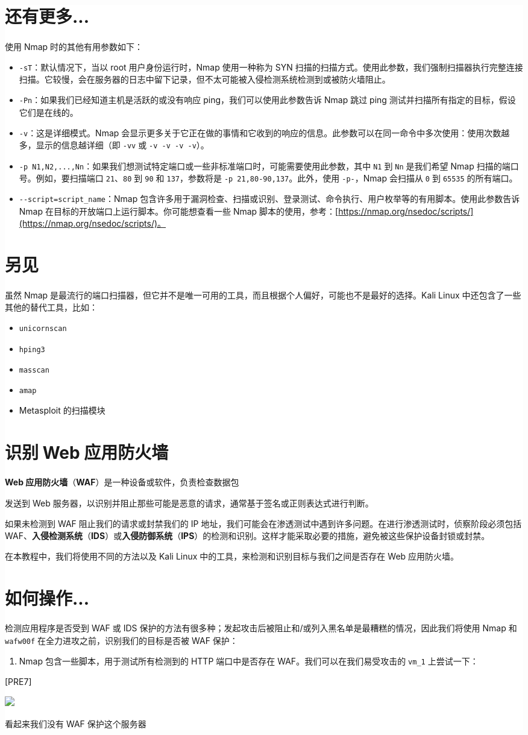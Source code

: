 # 还有更多...

使用 Nmap 时的其他有用参数如下：

+   `-sT`：默认情况下，当以 root 用户身份运行时，Nmap 使用一种称为 SYN 扫描的扫描方式。使用此参数，我们强制扫描器执行完整连接扫描。它较慢，会在服务器的日志中留下记录，但不太可能被入侵检测系统检测到或被防火墙阻止。

+   `-Pn`：如果我们已经知道主机是活跃的或没有响应 ping，我们可以使用此参数告诉 Nmap 跳过 ping 测试并扫描所有指定的目标，假设它们是在线的。

+   `-v`：这是详细模式。Nmap 会显示更多关于它正在做的事情和它收到的响应的信息。此参数可以在同一命令中多次使用：使用次数越多，显示的信息越详细（即 `-vv` 或 `-v -v -v -v`）。

+   `-p N1,N2,...,Nn`：如果我们想测试特定端口或一些非标准端口时，可能需要使用此参数，其中 `N1` 到 `Nn` 是我们希望 Nmap 扫描的端口号。例如，要扫描端口 `21`、`80` 到 `90` 和 `137`，参数将是 `-p 21,80-90,137`。此外，使用 `-p-`，Nmap 会扫描从 `0` 到 `65535` 的所有端口。

+   `--script=script_name`：Nmap 包含许多用于漏洞检查、扫描或识别、登录测试、命令执行、用户枚举等的有用脚本。使用此参数告诉 Nmap 在目标的开放端口上运行脚本。你可能想查看一些 Nmap 脚本的使用，参考：[https://nmap.org/nsedoc/scripts/](https://nmap.org/nsedoc/scripts/)。

# 另见

虽然 Nmap 是最流行的端口扫描器，但它并不是唯一可用的工具，而且根据个人偏好，可能也不是最好的选择。Kali Linux 中还包含了一些其他的替代工具，比如：

+   `unicornscan`

+   `hping3`

+   `masscan`

+   `amap`

+   Metasploit 的扫描模块

# 识别 Web 应用防火墙

**Web 应用防火墙**（**WAF**）是一种设备或软件，负责检查数据包

发送到 Web 服务器，以识别并阻止那些可能是恶意的请求，通常基于签名或正则表达式进行判断。

如果未检测到 WAF 阻止我们的请求或封禁我们的 IP 地址，我们可能会在渗透测试中遇到许多问题。在进行渗透测试时，侦察阶段必须包括 WAF、**入侵检测系统**（**IDS**）或**入侵防御系统**（**IPS**）的检测和识别。这样才能采取必要的措施，避免被这些保护设备封锁或封禁。

在本教程中，我们将使用不同的方法以及 Kali Linux 中的工具，来检测和识别目标与我们之间是否存在 Web 应用防火墙。

# 如何操作...

检测应用程序是否受到 WAF 或 IDS 保护的方法有很多种；发起攻击后被阻止和/或列入黑名单是最糟糕的情况，因此我们将使用 Nmap 和 `wafw00f` 在全力进攻之前，识别我们的目标是否被 WAF 保护：

1.  Nmap 包含一些脚本，用于测试所有检测到的 HTTP 端口中是否存在 WAF。我们可以在我们易受攻击的 `vm_1` 上尝试一下：

[PRE7]

![](assets/ba154cdd-7ee8-4e60-8abd-9ccda31b2a82.png)

看起来我们没有 WAF 保护这个服务器

